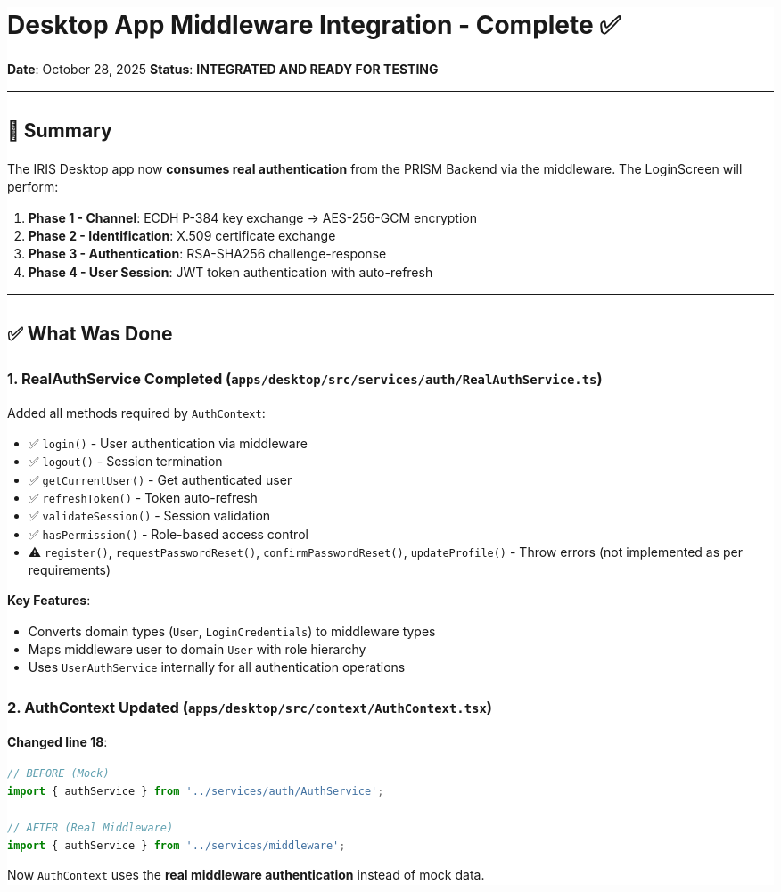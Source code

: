 # Desktop App Middleware Integration - Complete ✅

**Date**: October 28, 2025
**Status**: **INTEGRATED AND READY FOR TESTING**

---

## 🎯 Summary

The IRIS Desktop app now **consumes real authentication** from the PRISM Backend via the middleware. The LoginScreen will perform:

1. **Phase 1 - Channel**: ECDH P-384 key exchange → AES-256-GCM encryption
2. **Phase 2 - Identification**: X.509 certificate exchange
3. **Phase 3 - Authentication**: RSA-SHA256 challenge-response
4. **Phase 4 - User Session**: JWT token authentication with auto-refresh

---

## ✅ What Was Done

### 1. **RealAuthService Completed** (`apps/desktop/src/services/auth/RealAuthService.ts`)

Added all methods required by `AuthContext`:
- ✅ `login()` - User authentication via middleware
- ✅ `logout()` - Session termination
- ✅ `getCurrentUser()` - Get authenticated user
- ✅ `refreshToken()` - Token auto-refresh
- ✅ `validateSession()` - Session validation
- ✅ `hasPermission()` - Role-based access control
- ⚠️ `register()`, `requestPasswordReset()`, `confirmPasswordReset()`, `updateProfile()` - Throw errors (not implemented as per requirements)

**Key Features**:
- Converts domain types (`User`, `LoginCredentials`) to middleware types
- Maps middleware user to domain `User` with role hierarchy
- Uses `UserAuthService` internally for all authentication operations

### 2. **AuthContext Updated** (`apps/desktop/src/context/AuthContext.tsx`)

**Changed line 18**:
```typescript
// BEFORE (Mock)
import { authService } from '../services/auth/AuthService';

// AFTER (Real Middleware)
import { authService } from '../services/middleware';
```

Now `AuthContext` uses the **real middleware authentication** instead of mock data.
